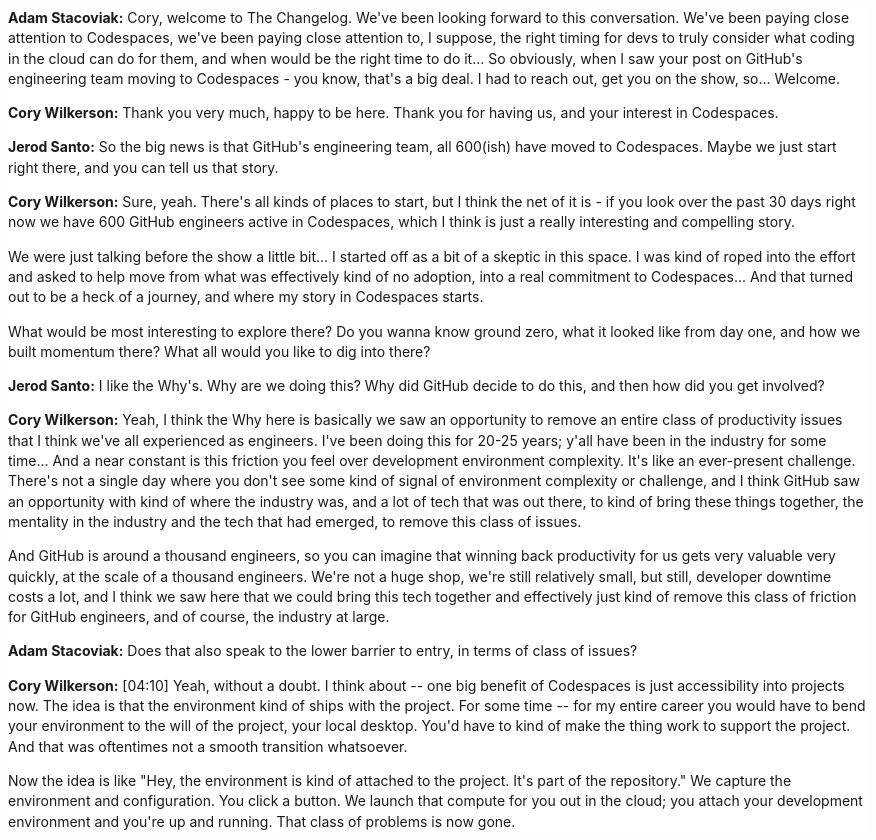 **Adam Stacoviak:** Cory, welcome to The Changelog. We've been looking forward to this conversation. We've been paying close attention to Codespaces, we've been paying close attention to, I suppose, the right timing for devs to truly consider what coding in the cloud can do for them, and when would be the right time to do it... So obviously, when I saw your post on GitHub's engineering team moving to Codespaces - you know, that's a big deal. I had to reach out, get you on the show, so... Welcome.

**Cory Wilkerson:** Thank you very much, happy to be here. Thank you for having us, and your interest in Codespaces.

**Jerod Santo:** So the big news is that GitHub's engineering team, all 600(ish) have moved to Codespaces. Maybe we just start right there, and you can tell us that story.

**Cory Wilkerson:** Sure, yeah. There's all kinds of places to start, but I think the net of it is - if you look over the past 30 days right now we have 600 GitHub engineers active in Codespaces, which I think is just a really interesting and compelling story.

We were just talking before the show a little bit... I started off as a bit of a skeptic in this space. I was kind of roped into the effort and asked to help move from what was effectively kind of no adoption, into a real commitment to Codespaces... And that turned out to be a heck of a journey, and where my story in Codespaces starts.

What would be most interesting to explore there? Do you wanna know ground zero, what it looked like from day one, and how we built momentum there? What all would you like to dig into there?

**Jerod Santo:** I like the Why's. Why are we doing this? Why did GitHub decide to do this, and then how did you get involved?

**Cory Wilkerson:** Yeah, I think the Why here is basically we saw an opportunity to remove an entire class of productivity issues that I think we've all experienced as engineers. I've been doing this for 20-25 years; y'all have been in the industry for some time... And a near constant is this friction you feel over development environment complexity. It's like an ever-present challenge. There's not a single day where you don't see some kind of signal of environment complexity or challenge, and I think GitHub saw an opportunity with kind of where the industry was, and a lot of tech that was out there, to kind of bring these things together, the mentality in the industry and the tech that had emerged, to remove this class of issues.

And GitHub is around a thousand engineers, so you can imagine that winning back productivity for us gets very valuable very quickly, at the scale of a thousand engineers. We're not a huge shop, we're still relatively small, but still, developer downtime costs a lot, and I think we saw here that we could bring this tech together and effectively just kind of remove this class of friction for GitHub engineers, and of course, the industry at large.

**Adam Stacoviak:** Does that also speak to the lower barrier to entry, in terms of class of issues?

**Cory Wilkerson:** \[04:10\] Yeah, without a doubt. I think about -- one big benefit of Codespaces is just accessibility into projects now. The idea is that the environment kind of ships with the project. For some time -- for my entire career you would have to bend your environment to the will of the project, your local desktop. You'd have to kind of make the thing work to support the project. And that was oftentimes not a smooth transition whatsoever.

Now the idea is like "Hey, the environment is kind of attached to the project. It's part of the repository." We capture the environment and configuration. You click a button. We launch that compute for you out in the cloud; you attach your development environment and you're up and running. That class of problems is now gone.
